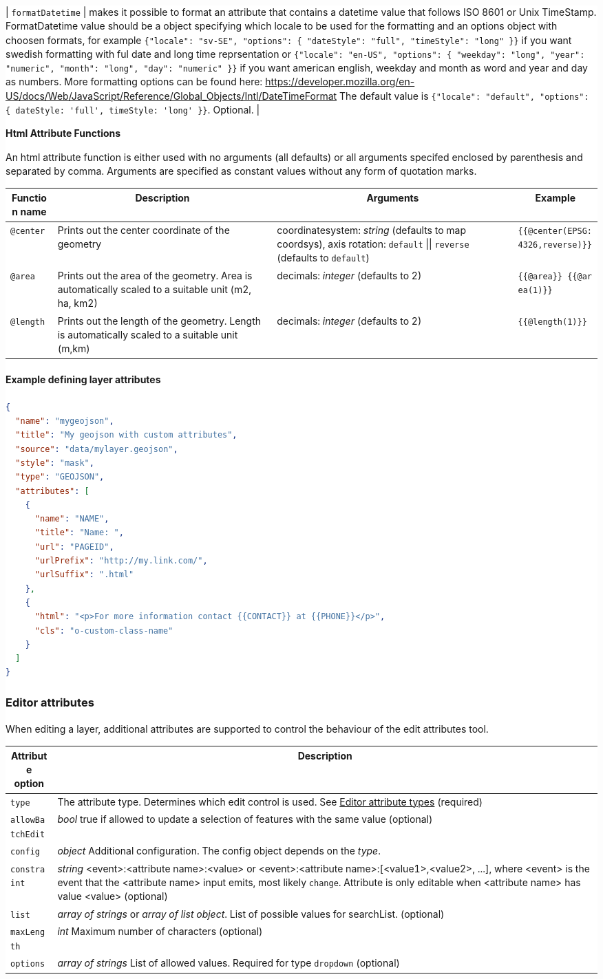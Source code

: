 | `formatDatetime`  | makes it possible to format an attribute that contains a datetime value that follows ISO 8601 or Unix TimeStamp. FormatDatetime value should be a object specifying which locale to be used for the formatting and an options object with choosen formats, for example `{"locale": "sv-SE", "options": { "dateStyle": "full", "timeStyle": "long" }}` if you want swedish formatting with ful date and long time reprsentation or `{"locale": "en-US", "options": { "weekday": "long", "year": "numeric", "month": "long", "day": "numeric" }}` if you want american english, weekday and month as word and year and day as numbers. More formatting options can be found here: https://developer.mozilla.org/en-US/docs/Web/JavaScript/Reference/Global_Objects/Intl/DateTimeFormat The default value is `{"locale": "default", "options": { dateStyle: 'full', timeStyle: 'long' }}`. Optional. |

**Html Attribute Functions**

An html attribute function is either used with no arguments (all defaults) or all arguments specifed enclosed by parenthesis and separated by comma. Arguments are specified as constant values without any form of quotation marks.

| Function name | Description                                                                                        | Arguments                                                                                                              | Example                          |
| ------------- | -------------------------------------------------------------------------------------------------- | ---------------------------------------------------------------------------------------------------------------------- | -------------------------------- |
| `@center`     | Prints out the center coordinate of the geometry                                                   | coordinatesystem: _string_ (defaults to map coordsys), axis rotation: `default` \|\| `reverse` (defaults to `default`) | `{{@center(EPSG:4326,reverse)}}` |
| `@area`       | Prints out the area of the geometry. Area is automatically scaled to a suitable unit (m2, ha, km2) | decimals: _integer_ (defaults to 2)                                                                                    | `{{@area}} {{@area(1)}}`         |
| `@length`     | Prints out the length of the geometry. Length is automatically scaled to a suitable unit (m,km)    | decimals: _integer_ (defaults to 2)                                                                                    | `{{@length(1)}}`                 |

#### Example defining layer attributes

```json
{
  "name": "mygeojson",
  "title": "My geojson with custom attributes",
  "source": "data/mylayer.geojson",
  "style": "mask",
  "type": "GEOJSON",
  "attributes": [
    {
      "name": "NAME",
      "title": "Name: ",
      "url": "PAGEID",
      "urlPrefix": "http://my.link.com/",
      "urlSuffix": ".html"
    },
    {
      "html": "<p>For more information contact {{CONTACT}} at {{PHONE}}</p>",
      "cls": "o-custom-class-name"
    }
  ]
}
```

### Editor attributes

When editing a layer, additional attributes are supported to control the behaviour of the edit attributes tool.

| Attribute option | Description                                                                                                                                                                                                                                                                                 |
| ---------------- | ------------------------------------------------------------------------------------------------------------------------------------------------------------------------------------------------------------------------------------------------------------------------------------------- |
| `type`           | The attribute type. Determines which edit control is used. See [Editor attribute types](#editor-attribute-types) (required)                                                                                                                                                                 |
| `allowBatchEdit` | _bool_ true if allowed to update a selection of features with the same value (optional)                                                                                                                                                                                                     |
| `config`         | _object_ Additional configuration. The config object depends on the _type_.                                                                                                                                                                                                                 |
| `constraint`     | _string_ \<event\>:\<attribute name\>:\<value\> or \<event\>:\<attribute name\>:[\<value1\>,\<value2\>, ...], where \<event\> is the event that the \<attribute name\> input emits, most likely `change`. Attribute is only editable when \<attribute name\> has value \<value\> (optional) |
| `list`           | _array of strings_ or _array of list object_. List of possible values for searchList. (optional)                                                                                                                                                                                            |
| `maxLength`      | _int_ Maximum number of characters (optional)                                                                                                                                                                                                                                               |
| `options`        | _array of strings_ List of allowed values. Required for type `dropdown` (optional)                                                                                                                                                                                                          |